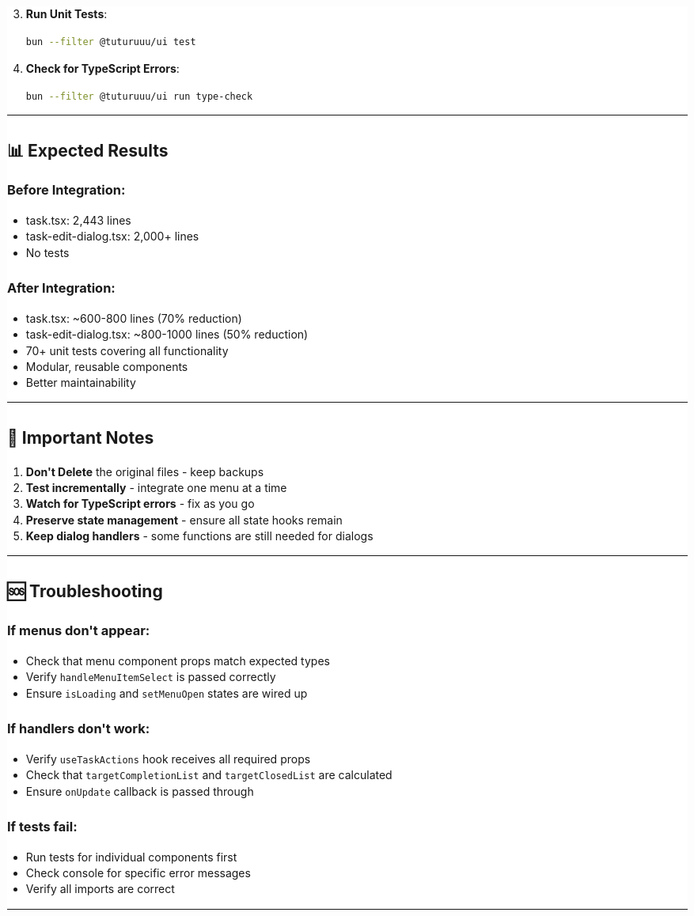 3. **Run Unit Tests**:
   ```bash
   bun --filter @tuturuuu/ui test
   ```

4. **Check for TypeScript Errors**:
   ```bash
   bun --filter @tuturuuu/ui run type-check
   ```

---

## 📊 Expected Results

### Before Integration:
- task.tsx: 2,443 lines
- task-edit-dialog.tsx: 2,000+ lines
- No tests

### After Integration:
- task.tsx: ~600-800 lines (70% reduction)
- task-edit-dialog.tsx: ~800-1000 lines (50% reduction)
- 70+ unit tests covering all functionality
- Modular, reusable components
- Better maintainability

---

## 🚨 Important Notes

1. **Don't Delete** the original files - keep backups
2. **Test incrementally** - integrate one menu at a time
3. **Watch for TypeScript errors** - fix as you go
4. **Preserve state management** - ensure all state hooks remain
5. **Keep dialog handlers** - some functions are still needed for dialogs

---

## 🆘 Troubleshooting

### If menus don't appear:
- Check that menu component props match expected types
- Verify `handleMenuItemSelect` is passed correctly
- Ensure `isLoading` and `setMenuOpen` states are wired up

### If handlers don't work:
- Verify `useTaskActions` hook receives all required props
- Check that `targetCompletionList` and `targetClosedList` are calculated
- Ensure `onUpdate` callback is passed through

### If tests fail:
- Run tests for individual components first
- Check console for specific error messages
- Verify all imports are correct

---